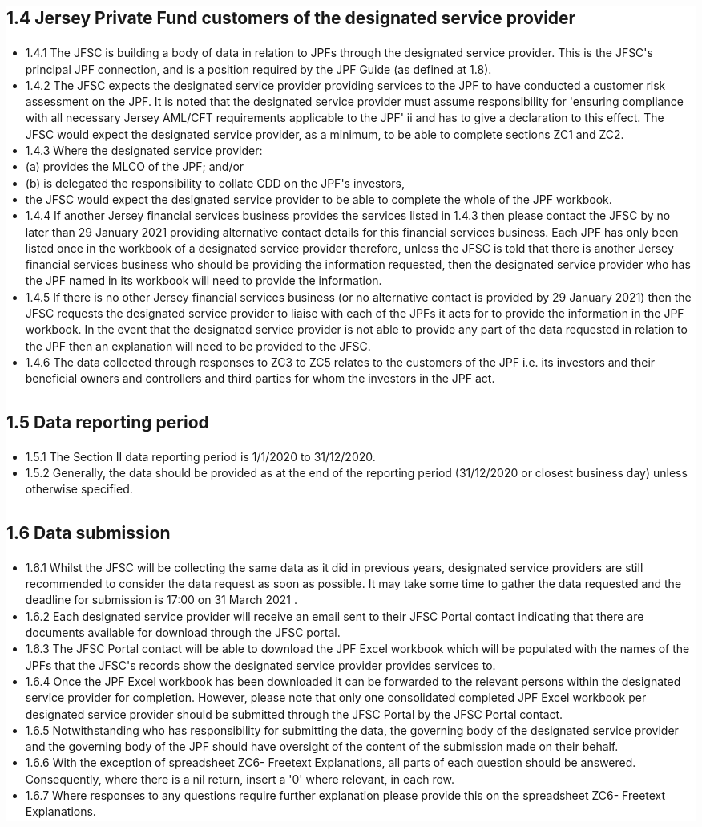 ## 1.4 Jersey Private Fund customers of the designated service provider

- 1.4.1 The JFSC is building a body of data in relation to JPFs through the designated service provider. This is the JFSC's principal JPF connection, and is a position required by the JPF Guide (as defined at 1.8).
- 1.4.2 The JFSC expects the designated service provider providing services to the JPF to have conducted a customer risk assessment on the JPF. It is noted that the designated service provider must assume responsibility for 'ensuring compliance with all necessary Jersey AML/CFT requirements applicable to the JPF' ii  and has to give a declaration to this effect. The JFSC would expect the designated service provider, as a minimum, to be able to complete sections ZC1 and ZC2.
- 1.4.3 Where the designated service provider:
- (a) provides the MLCO of the JPF; and/or
- (b) is delegated the responsibility to collate CDD on the JPF's investors,
- the JFSC would expect the designated service provider to be able to complete the whole of the JPF workbook.
- 1.4.4 If another Jersey financial services business provides the services listed in 1.4.3 then please contact the JFSC by no later than 29 January 2021 providing alternative contact details for this financial services business. Each JPF has only been listed once in the workbook of a designated service provider therefore, unless the JFSC is told that there is another Jersey financial services business who should be providing the information requested, then the designated service provider who has the JPF named in its workbook will need to provide the information.
- 1.4.5 If there is no other Jersey financial services business (or no alternative contact is provided by 29 January 2021) then the JFSC requests the designated service provider to liaise with each of the JPFs it acts for to provide the information in the JPF workbook. In the event that the designated service provider is not able to provide any part of the data requested in relation to the JPF then an explanation will need to be provided to the JFSC.
- 1.4.6 The data collected through responses to ZC3 to ZC5 relates to the customers of the JPF i.e. its investors and their beneficial owners and controllers and third parties for whom the investors in the JPF act.

## 1.5 Data reporting period

- 1.5.1 The Section II data reporting period is 1/1/2020 to 31/12/2020.
- 1.5.2 Generally, the data should be provided as at the end of the reporting period (31/12/2020 or closest business day) unless otherwise specified.

## 1.6 Data submission

- 1.6.1 Whilst the JFSC will be collecting the same data as it did in previous years, designated service providers are still recommended to consider the data request as soon as possible. It may take some time to gather the data requested and the deadline for submission is 17:00 on 31 March 2021 .
- 1.6.2 Each designated service provider will receive an email sent to their JFSC Portal contact indicating that there are documents available for download through the JFSC portal.
- 1.6.3 The JFSC Portal contact will be able to download the JPF Excel workbook which will be populated with the names of the JPFs that the JFSC's records show the designated service provider provides services to.
- 1.6.4 Once the JPF Excel workbook has been downloaded it can be forwarded to the relevant persons within the designated service provider for completion. However, please note that only one consolidated completed JPF Excel workbook per designated service provider should be submitted through the JFSC Portal by the JFSC Portal contact.
- 1.6.5 Notwithstanding who has responsibility for submitting the data, the governing body of the designated service provider and the governing body of the JPF should have oversight of the content of the submission made on their behalf.
- 1.6.6 With the exception of spreadsheet ZC6- Freetext Explanations, all parts of each question should be answered. Consequently, where there is a nil return, insert a '0' where relevant, in each row.
- 1.6.7 Where responses to any questions require further explanation please provide this on the spreadsheet ZC6- Freetext Explanations.